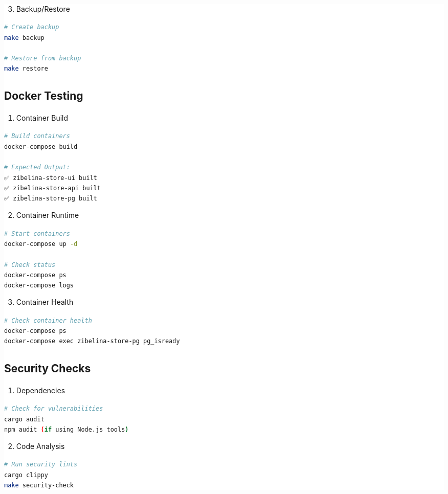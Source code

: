 3. Backup/Restore
```bash
# Create backup
make backup

# Restore from backup
make restore
```

## Docker Testing

1. Container Build
```bash
# Build containers
docker-compose build

# Expected Output:
✅ zibelina-store-ui built
✅ zibelina-store-api built
✅ zibelina-store-pg built
```

2. Container Runtime
```bash
# Start containers
docker-compose up -d

# Check status
docker-compose ps
docker-compose logs
```

3. Container Health
```bash
# Check container health
docker-compose ps
docker-compose exec zibelina-store-pg pg_isready
```

## Security Checks

1. Dependencies
```bash
# Check for vulnerabilities
cargo audit
npm audit (if using Node.js tools)
```

2. Code Analysis
```bash
# Run security lints
cargo clippy
make security-check
```
